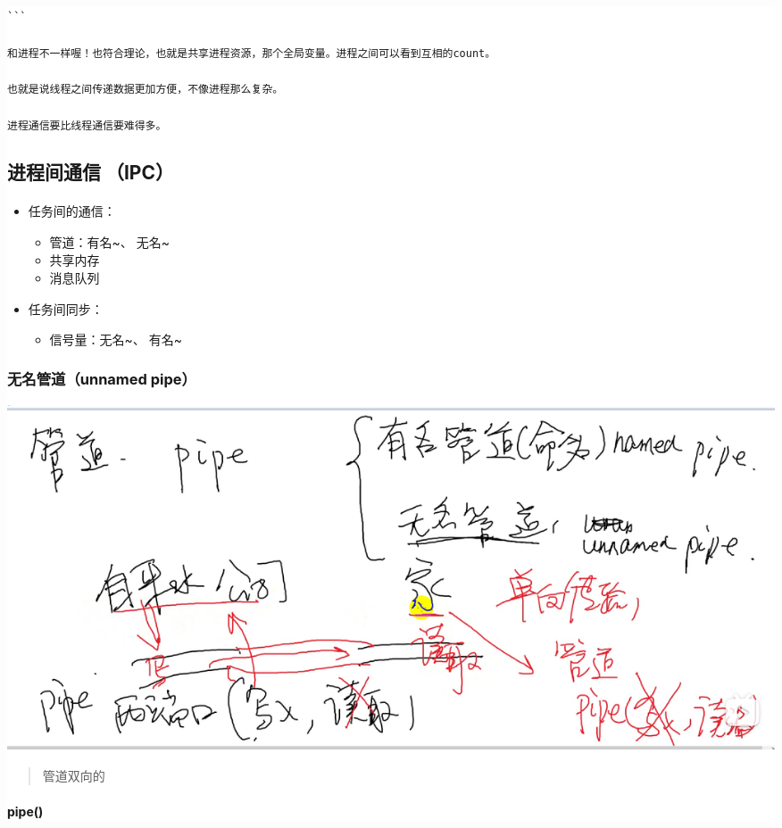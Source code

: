     ```

    和进程不一样喔！也符合理论，也就是共享进程资源，那个全局变量。进程之间可以看到互相的count。

    也就是说线程之间传递数据更加方便，不像进程那么复杂。

    进程通信要比线程通信要难得多。



## 进程间通信 （IPC）

> 

- 任务间的通信：
    - 管道：有名~、 无名~
    - 共享内存
    - 消息队列

- 任务间同步：
    - 信号量：无名~、 有名~



### 无名管道（unnamed pipe）

![image-20240308213814414](pic/image-20240308213814414.png)

> 管道双向的



#### pipe()

